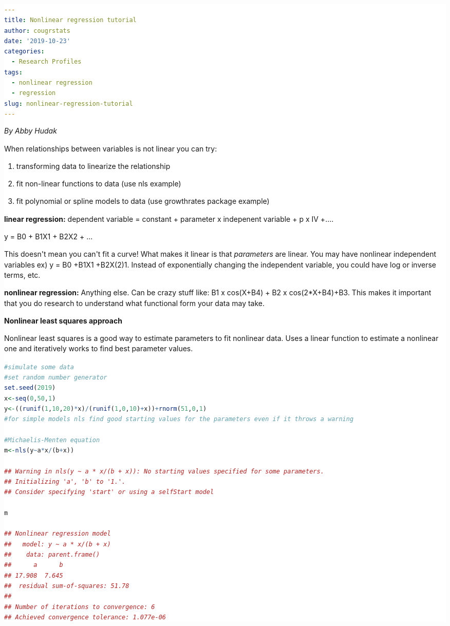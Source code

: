 ```yaml
---
title: Nonlinear regression tutorial
author: cougrstats
date: '2019-10-23'
categories:
  - Research Profiles
tags:
  - nonlinear regression
  - regression
slug: nonlinear-regression-tutorial
---
```


_By Abby Hudak_

When relationships between variables is not linear you can try:

1) transforming data to linearize the relationship

2) fit non-linear functions to data (use nls example)

3) fit polynomial or spline models to data (use growthrates package example)

**linear regression:** dependent variable = constant + parameter x indepenent variable + p x IV +....

y = B0 + B1X1 + B2X2 + ...

This doesn't mean you can't fit a curve! What makes it linear is that _parameters_ are linear. You may have nonlinear independent variables ex) y = B0 +B1X1 +B2X(2)1. Instead of exponentially changing the independent variable, you could have log or inverse terms, etc.

**nonlinear regression:** Anything else. Can be crazy stuff like: B1 x cos(X+B4) + B2 x cos(2*X+B4)+B3. This makes it important that you do research to understand what functional form your data may take.

**Nonlinear least squares approach**

Nonlinear least squares is a good way to estimate parameters to fit nonlinear data. Uses a linear function to estimate a nonlinear one and iteratively works to find best parameter values.

```r
#simulate some data
#set random number generator
set.seed(2019)
x<-seq(0,50,1)
y<-((runif(1,10,20)*x)/(runif(1,0,10)+x))+rnorm(51,0,1)
#for simple models nls find good starting values for the parameters even if it throws a warning

#Michaelis-Menten equation
m<-nls(y~a*x/(b+x))

## Warning in nls(y ~ a * x/(b + x)): No starting values specified for some parameters.
## Initializing 'a', 'b' to '1.'.
## Consider specifying 'start' or using a selfStart model

m

## Nonlinear regression model
##   model: y ~ a * x/(b + x)
##    data: parent.frame()
##      a      b
## 17.908  7.645
##  residual sum-of-squares: 51.78
##
## Number of iterations to convergence: 6
## Achieved convergence tolerance: 1.077e-06

```